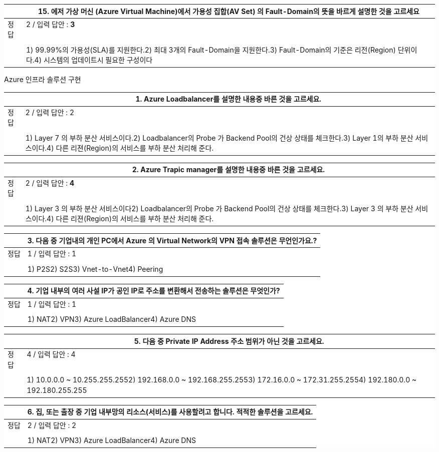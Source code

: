 |      | 15. 에저 가상 머신 (Azure Virtual Machine)에서 가용성 집합(AV Set) 의 Fault-Domain의 뜻을 바르게 설명한 것을 고르세요 |
| ---- | ------------------------------------------------------------ |
| 정답 | 2 / 입력 답안 : **3**                                        |
|      |                                                              |
|      | 1) 99.99%의 가용성(SLA)를 지원한다.2) 최대 3개의 Fault-Domain을 지원한다.3) Fault-Domain의 기준은 리전(Region) 단위이다.4) 시스템의 업데이트시 필요한 구성이다 |

Azure 인프라 솔루션 구현



|      | 1. Azure Loadbalancer를 설명한 내용중 바른 것을 고르세요.    |
| ---- | ------------------------------------------------------------ |
| 정답 | 2 / 입력 답안 : 2                                            |
|      |                                                              |
|      | 1) Layer 7 의 부하 분산 서비스이다.2) Loadbalancer의 Probe 가 Backend Pool의 건상 상태를 체크한다.3) Layer 1의 부하 분산 서비스이다.4) 다른 리젼(Region)의 서비스를 부하 분산 처리해 준다. |

|      | 2. Azure Trapic manager를 설명한 내용중 바른 것을 고르세요.  |
| ---- | ------------------------------------------------------------ |
| 정답 | 2 / 입력 답안 : **4**                                        |
|      |                                                              |
|      | 1) Layer 3 의 부하 분산 서비스이다2) Loadbalancer의 Probe 가 Backend Pool의 건상 상태를 체크한다.3) Layer 3 의 부하 분산 서비스이다.4) 다른 리젼(Region)의 서비스를 부하 분산 처리해 준다. |

|      | 3. 다음 중 기업내의 개인 PC에서 Azure 의 Virtual Network의 VPN 접속 솔루션은 무언인가요.? |
| ---- | ------------------------------------------------------------ |
| 정답 | 1 / 입력 답안 : 1                                            |
|      |                                                              |
|      | 1) P2S2) S2S3) Vnet-to-Vnet4) Peering                        |

|      | 4. 기업 내부의 여러 사설 IP가 공인 IP로 주소를 변환해서 전송하는 솔루션은 무엇인가? |
| ---- | ------------------------------------------------------------ |
| 정답 | 1 / 입력 답안 : 1                                            |
|      |                                                              |
|      | 1) NAT2) VPN3) Azure LoadBalancer4) Azure DNS                |

|      | 5. 다음 중 Private IP Address 주소 범위가 아닌 것을 고르세요. |
| ---- | ------------------------------------------------------------ |
| 정답 | 4 / 입력 답안 : 4                                            |
|      |                                                              |
|      | 1) 10.0.0.0 ~ 10.255.255.2552) 192.168.0.0 ~ 192.168.255.2553) 172.16.0.0 ~ 172.31.255.2554) 192.180.0.0 ~ 192.180.255.255 |

|      | 6. 집, 또는 출장 중 기업 내부망의 리소스(서비스)를 사용할려고 합니다. 적적한 솔루션을 고르세요. |
| ---- | ------------------------------------------------------------ |
| 정답 | 2 / 입력 답안 : 2                                            |
|      |                                                              |
|      | 1) NAT2) VPN3) Azure LoadBalancer4) Azure DNS                |
